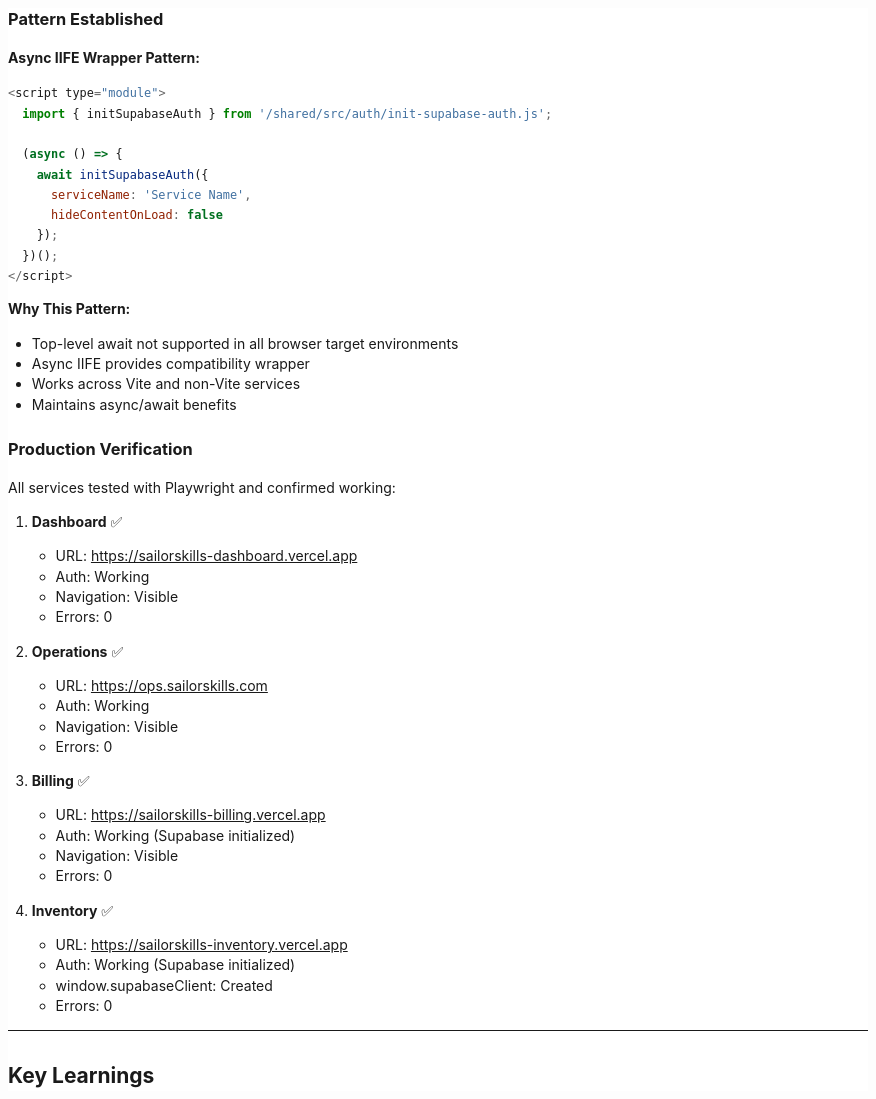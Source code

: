 ### Pattern Established

**Async IIFE Wrapper Pattern:**
```javascript
<script type="module">
  import { initSupabaseAuth } from '/shared/src/auth/init-supabase-auth.js';

  (async () => {
    await initSupabaseAuth({
      serviceName: 'Service Name',
      hideContentOnLoad: false
    });
  })();
</script>
```

**Why This Pattern:**
- Top-level await not supported in all browser target environments
- Async IIFE provides compatibility wrapper
- Works across Vite and non-Vite services
- Maintains async/await benefits

### Production Verification

All services tested with Playwright and confirmed working:

1. **Dashboard** ✅
   - URL: https://sailorskills-dashboard.vercel.app
   - Auth: Working
   - Navigation: Visible
   - Errors: 0

2. **Operations** ✅
   - URL: https://ops.sailorskills.com
   - Auth: Working
   - Navigation: Visible
   - Errors: 0

3. **Billing** ✅
   - URL: https://sailorskills-billing.vercel.app
   - Auth: Working (Supabase initialized)
   - Navigation: Visible
   - Errors: 0

4. **Inventory** ✅
   - URL: https://sailorskills-inventory.vercel.app
   - Auth: Working (Supabase initialized)
   - window.supabaseClient: Created
   - Errors: 0

---

## Key Learnings
